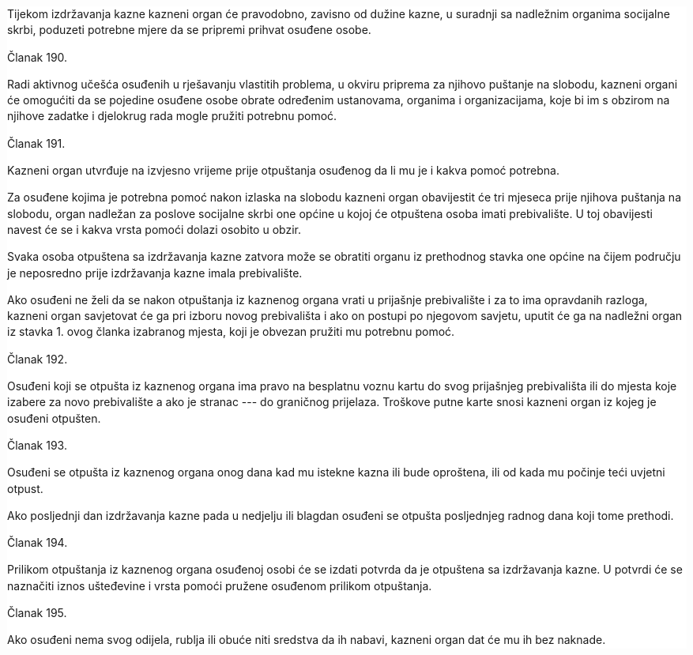 Tijekom izdržavanja kazne kazneni organ će pravodobno, zavisno od dužine
kazne, u suradnji sa nadležnim organima socijalne skrbi, poduzeti
potrebne mjere da se pripremi prihvat osuđene osobe.

Članak 190.

Radi aktivnog učešća osuđenih u rješavanju vlastitih problema, u okviru
priprema za njihovo puštanje na slobodu, kazneni organi će omogućiti da
se pojedine osuđene osobe obrate određenim ustanovama, organima i
organizacijama, koje bi im s obzirom na njihove zadatke i djelokrug rada
mogle pružiti potrebnu pomoć.

Članak 191.

Kazneni organ utvrđuje na izvjesno vrijeme prije otpuštanja osuđenog da
li mu je i kakva pomoć potrebna.

Za osuđene kojima je potrebna pomoć nakon izlaska na slobodu kazneni
organ obavijestit će tri mjeseca prije njihova puštanja na slobodu,
organ nadležan za poslove socijalne skrbi one općine u kojoj će
otpuštena osoba imati prebivalište. U toj obavijesti navest će se i
kakva vrsta pomoći dolazi osobito u obzir.

Svaka osoba otpuštena sa izdržavanja kazne zatvora može se obratiti
organu iz prethodnog stavka one općine na čijem području je neposredno
prije izdržavanja kazne imala prebivalište.

Ako osuđeni ne želi da se nakon otpuštanja iz kaznenog organa vrati u
prijašnje prebivalište i za to ima opravdanih razloga, kazneni organ
savjetovat će ga pri izboru novog prebivališta i ako on postupi po
njegovom savjetu, uputit će ga na nadležni organ iz stavka 1. ovog
članka izabranog mjesta, koji je obvezan pružiti mu potrebnu pomoć.

Članak 192.

Osuđeni koji se otpušta iz kaznenog organa ima pravo na besplatnu voznu
kartu do svog prijašnjeg prebivališta ili do mjesta koje izabere za novo
prebivalište a ako je stranac --- do graničnog prijelaza. Troškove putne
karte snosi kazneni organ iz kojeg je osuđeni otpušten.

Članak 193.

Osuđeni se otpušta iz kaznenog organa onog dana kad mu istekne kazna ili
bude oproštena, ili od kada mu počinje teći uvjetni otpust.

Ako posljednji dan izdržavanja kazne pada u nedjelju ili blagdan osuđeni
se otpušta posljednjeg radnog dana koji tome prethodi.

Članak 194.

Prilikom otpuštanja iz kaznenog organa osuđenoj osobi će se izdati
potvrda da je otpuštena sa izdržavanja kazne. U potvrdi će se naznačiti
iznos ušteđevine i vrsta pomoći pružene osuđenom prilikom otpuštanja.

Članak 195.

Ako osuđeni nema svog odijela, rublja ili obuće niti sredstva da ih
nabavi, kazneni organ dat će mu ih bez naknade.
